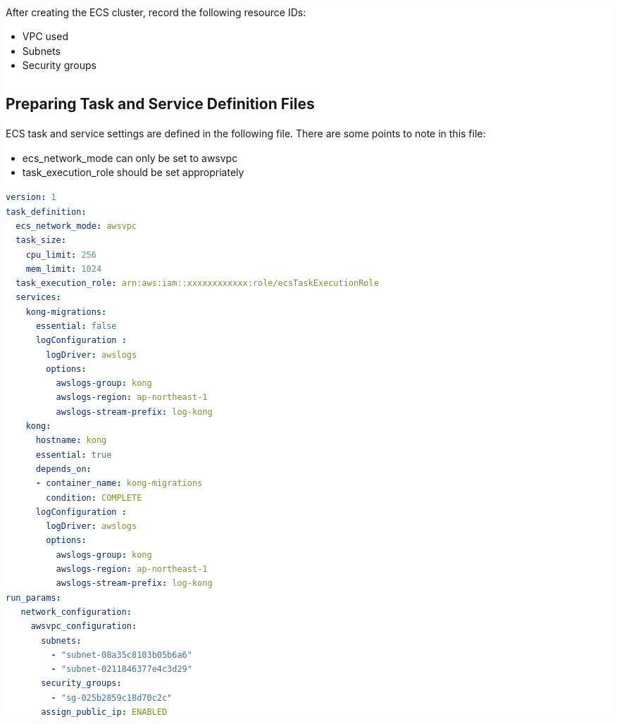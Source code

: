 After creating the ECS cluster, record the following resource IDs:

- VPC used
- Subnets
- Security groups

## Preparing Task and Service Definition Files

ECS task and service settings are defined in the following file. There are some points to note in this file:

- ecs_network_mode can only be set to awsvpc
- task_execution_role should be set appropriately

```YAML
version: 1
task_definition:
  ecs_network_mode: awsvpc
  task_size:
    cpu_limit: 256
    mem_limit: 1024
  task_execution_role: arn:aws:iam::xxxxxxxxxxxx:role/ecsTaskExecutionRole
  services:
    kong-migrations:
      essential: false
      logConfiguration :
        logDriver: awslogs
        options:
          awslogs-group: kong
          awslogs-region: ap-northeast-1
          awslogs-stream-prefix: log-kong
    kong:
      hostname: kong
      essential: true
      depends_on:
      - container_name: kong-migrations
        condition: COMPLETE
      logConfiguration :
        logDriver: awslogs
        options:
          awslogs-group: kong
          awslogs-region: ap-northeast-1
          awslogs-stream-prefix: log-kong
run_params:
   network_configuration:
     awsvpc_configuration:
       subnets:
         - "subnet-08a35c8103b05b6a6"
         - "subnet-0211846377e4c3d29"
       security_groups:
         - "sg-025b2859c18d70c2c"
       assign_public_ip: ENABLED
```
